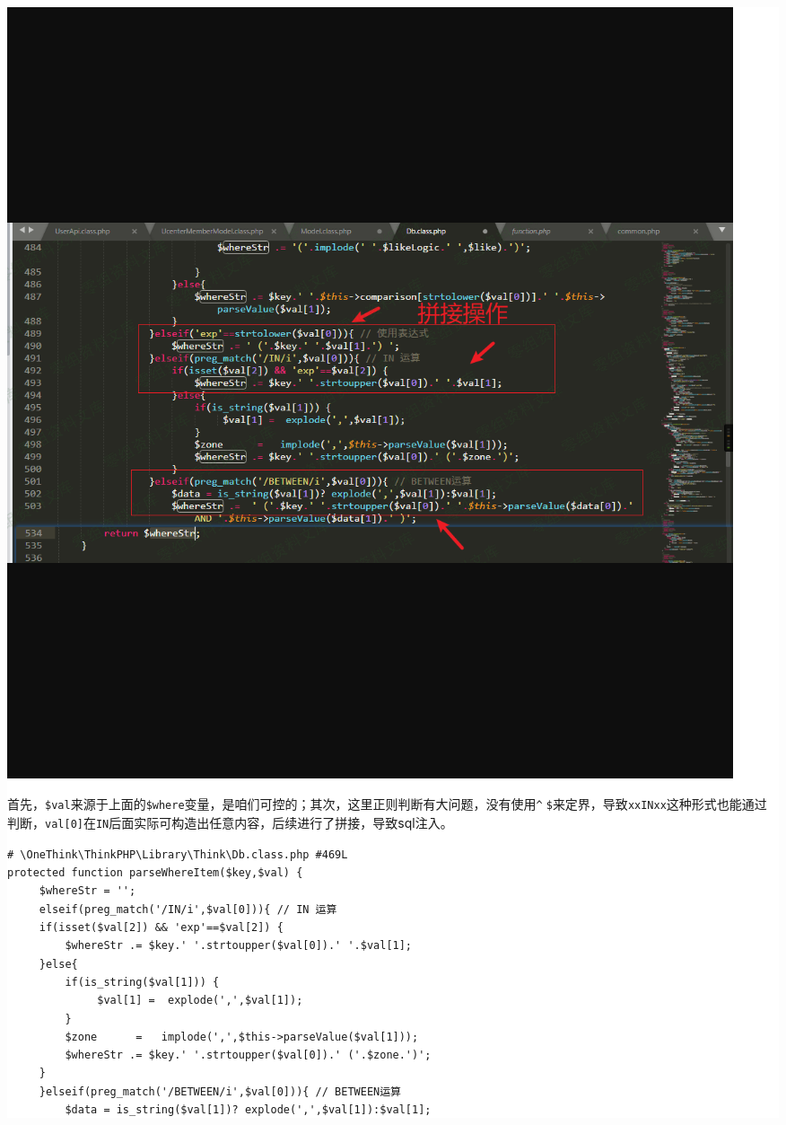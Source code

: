 ![7.png](resource/OneThink前台注入/media/rId30.png)

首先，`$val`来源于上面的`$where`变量，是咱们可控的；其次，这里正则判断有大问题，没有使用`^`
`$`来定界，导致`xxINxx`这种形式也能通过判断，`val[0]`在`IN`后面实际可构造出任意内容，后续进行了拼接，导致sql注入。

    # \OneThink\ThinkPHP\Library\Think\Db.class.php #469L
    protected function parseWhereItem($key,$val) {
         $whereStr = '';
         elseif(preg_match('/IN/i',$val[0])){ // IN 运算
         if(isset($val[2]) && 'exp'==$val[2]) {
             $whereStr .= $key.' '.strtoupper($val[0]).' '.$val[1];
         }else{
             if(is_string($val[1])) {
                  $val[1] =  explode(',',$val[1]);
             }
             $zone      =   implode(',',$this->parseValue($val[1]));
             $whereStr .= $key.' '.strtoupper($val[0]).' ('.$zone.')';
         }
         }elseif(preg_match('/BETWEEN/i',$val[0])){ // BETWEEN运算
             $data = is_string($val[1])? explode(',',$val[1]):$val[1];